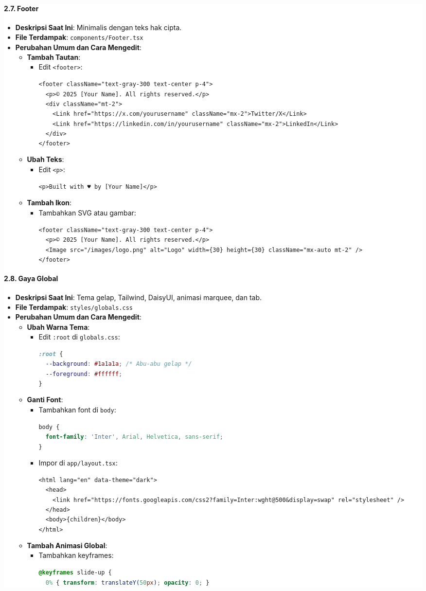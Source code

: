 #### 2.7. Footer
- **Deskripsi Saat Ini**: Minimalis dengan teks hak cipta.
- **File Terdampak**: `components/Footer.tsx`
- **Perubahan Umum dan Cara Mengedit**:
  - **Tambah Tautan**:
    - Edit `<footer>`:
      ```tsx
      <footer className="text-gray-300 text-center p-4">
        <p>© 2025 [Your Name]. All rights reserved.</p>
        <div className="mt-2">
          <Link href="https://x.com/yourusername" className="mx-2">Twitter/X</Link>
          <Link href="https://linkedin.com/in/yourusername" className="mx-2">LinkedIn</Link>
        </div>
      </footer>
      ```
  - **Ubah Teks**:
    - Edit `<p>`:
      ```tsx
      <p>Built with ♥ by [Your Name]</p>
      ```
  - **Tambah Ikon**:
    - Tambahkan SVG atau gambar:
      ```tsx
      <footer className="text-gray-300 text-center p-4">
        <p>© 2025 [Your Name]. All rights reserved.</p>
        <Image src="/images/logo.png" alt="Logo" width={30} height={30} className="mx-auto mt-2" />
      </footer>
      ```

#### 2.8. Gaya Global
- **Deskripsi Saat Ini**: Tema gelap, Tailwind, DaisyUI, animasi marquee, dan tab.
- **File Terdampak**: `styles/globals.css`
- **Perubahan Umum dan Cara Mengedit**:
  - **Ubah Warna Tema**:
    - Edit `:root` di `globals.css`:
      ```css
      :root {
        --background: #1a1a1a; /* Abu-abu gelap */
        --foreground: #ffffff;
      }
      ```
  - **Ganti Font**:
    - Tambahkan font di `body`:
      ```css
      body {
        font-family: 'Inter', Arial, Helvetica, sans-serif;
      }
      ```
    - Impor di `app/layout.tsx`:
      ```tsx
      <html lang="en" data-theme="dark">
        <head>
          <link href="https://fonts.googleapis.com/css2?family=Inter:wght@500&display=swap" rel="stylesheet" />
        </head>
        <body>{children}</body>
      </html>
      ```
  - **Tambah Animasi Global**:
    - Tambahkan keyframes:
      ```css
      @keyframes slide-up {
        0% { transform: translateY(50px); opacity: 0; }